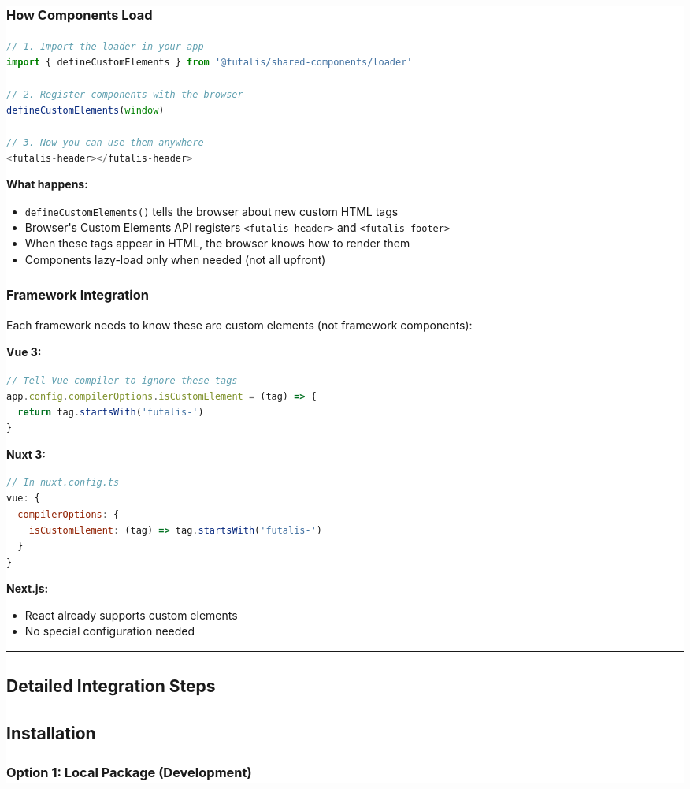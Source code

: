 ### How Components Load

```javascript
// 1. Import the loader in your app
import { defineCustomElements } from '@futalis/shared-components/loader'

// 2. Register components with the browser
defineCustomElements(window)

// 3. Now you can use them anywhere
<futalis-header></futalis-header>
```

**What happens:**
- `defineCustomElements()` tells the browser about new custom HTML tags
- Browser's Custom Elements API registers `<futalis-header>` and `<futalis-footer>`
- When these tags appear in HTML, the browser knows how to render them
- Components lazy-load only when needed (not all upfront)

### Framework Integration

Each framework needs to know these are custom elements (not framework components):

**Vue 3:**
```javascript
// Tell Vue compiler to ignore these tags
app.config.compilerOptions.isCustomElement = (tag) => {
  return tag.startsWith('futalis-')
}
```

**Nuxt 3:**
```javascript
// In nuxt.config.ts
vue: {
  compilerOptions: {
    isCustomElement: (tag) => tag.startsWith('futalis-')
  }
}
```

**Next.js:**
- React already supports custom elements
- No special configuration needed

---

## Detailed Integration Steps

## Installation

### Option 1: Local Package (Development)
